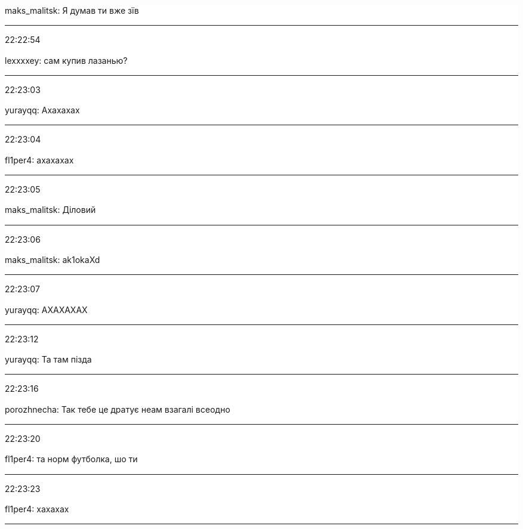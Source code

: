 maks_malitsk: Я думав ти вже зїв

---

22:22:54

lexxxxey: сам купив лазанью?

---

22:23:03

yurayqq: Ахахахах

---

22:23:04

fl1per4: ахахахах

---

22:23:05

maks_malitsk: Діловий

---

22:23:06

maks_malitsk: ak1okaXd

---

22:23:07

yurayqq: АХАХАХАХ

---

22:23:12

yurayqq: Та там пізда

---

22:23:16

porozhnecha: Так тебе це дратує неам взагалі всеодно

---

22:23:20

fl1per4: та норм футболка, шо ти

---

22:23:23

fl1per4: хахахах

---
